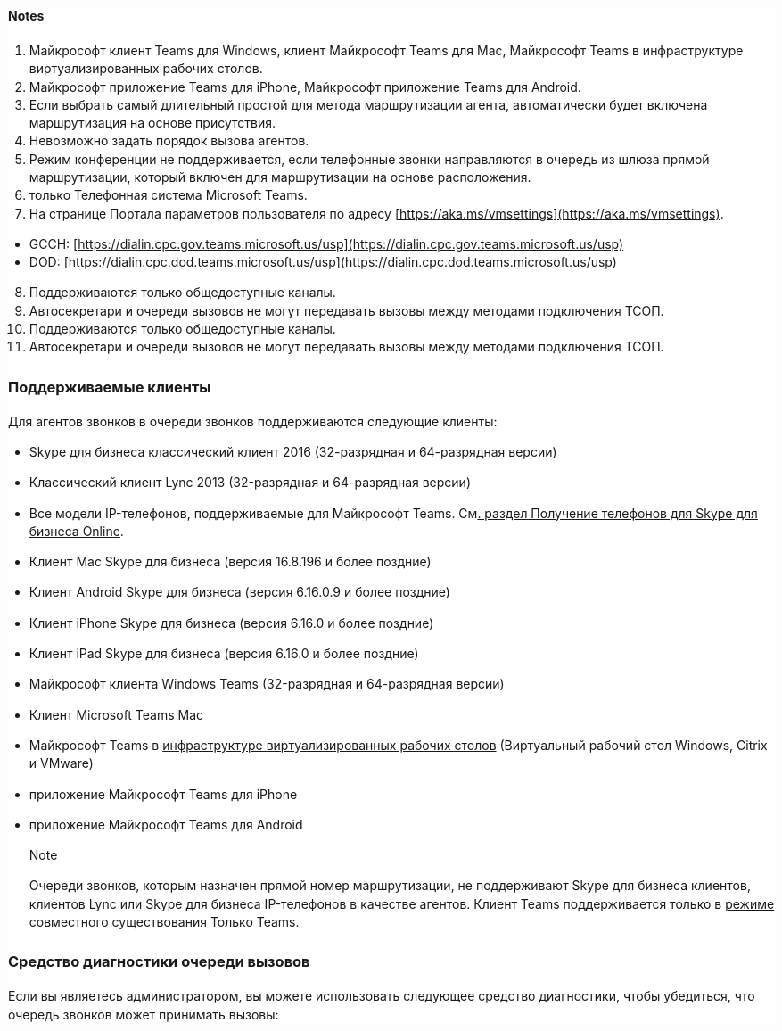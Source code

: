 #### <a name="notes"></a>Notes

1. Майкрософт клиент Teams для Windows, клиент Майкрософт Teams для Mac, Майкрософт Teams в инфраструктуре виртуализированных рабочих столов.
2. Майкрософт приложение Teams для iPhone, Майкрософт приложение Teams для Android.
3. Если выбрать самый длительный простой для метода маршрутизации агента, автоматически будет включена маршрутизация на основе присутствия.
4. Невозможно задать порядок вызова агентов.
5. Режим конференции не поддерживается, если телефонные звонки направляются в очередь из шлюза прямой маршрутизации, который включен для маршрутизации на основе расположения.
6. только Телефонная система Microsoft Teams.
7. На странице Портала параметров пользователя по адресу [https://aka.ms/vmsettings](https://aka.ms/vmsettings).
- GCCH: [https://dialin.cpc.gov.teams.microsoft.us/usp](https://dialin.cpc.gov.teams.microsoft.us/usp)
- DOD: [https://dialin.cpc.dod.teams.microsoft.us/usp](https://dialin.cpc.dod.teams.microsoft.us/usp)
8. Поддерживаются только общедоступные каналы.
9. Автосекретари и очереди вызовов не могут передавать вызовы между методами подключения ТСОП.
8. Поддерживаются только общедоступные каналы.
9. Автосекретари и очереди вызовов не могут передавать вызовы между методами подключения ТСОП.

### <a name="supported-clients"></a>Поддерживаемые клиенты

Для агентов звонков в очереди звонков поддерживаются следующие клиенты:

- Skype для бизнеса классический клиент 2016 (32-разрядная и 64-разрядная версии)
- Классический клиент Lync 2013 (32-разрядная и 64-разрядная версии)
- Все модели IP-телефонов, поддерживаемые для Майкрософт Teams. См[. раздел Получение телефонов для Skype для бизнеса Online](/skypeforbusiness/what-is-phone-system-in-office-365/getting-phones-for-skype-for-business-online/getting-phones-for-skype-for-business-online).
- Клиент Mac Skype для бизнеса (версия 16.8.196 и более поздние)
- Клиент Android Skype для бизнеса (версия 6.16.0.9 и более поздние)
- Клиент iPhone Skype для бизнеса (версия 6.16.0 и более поздние)
- Клиент iPad Skype для бизнеса (версия 6.16.0 и более поздние)
- Майкрософт клиента Windows Teams (32-разрядная и 64-разрядная версии)
- Клиент Microsoft Teams Mac
- Майкрософт Teams в [инфраструктуре виртуализированных рабочих столов](teams-for-vdi.md) (Виртуальный рабочий стол Windows, Citrix и VMware)
- приложение Майкрософт Teams для iPhone
- приложение Майкрософт Teams для Android

  > [!NOTE]
  > Очереди звонков, которым назначен прямой номер маршрутизации, не поддерживают Skype для бизнеса клиентов, клиентов Lync или Skype для бизнеса IP-телефонов в качестве агентов. Клиент Teams поддерживается только в [режиме совместного существования Только Teams](setting-your-coexistence-and-upgrade-settings.md).

### <a name="call-queue-diagnostic-tool"></a>Средство диагностики очереди вызовов

Если вы являетесь администратором, вы можете использовать следующее средство диагностики, чтобы убедиться, что очередь звонков может принимать вызовы:
